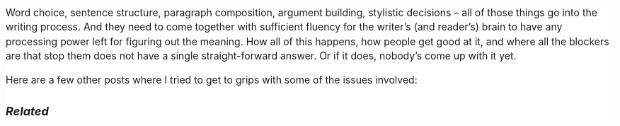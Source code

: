 Word choice, sentence structure, paragraph composition, argument building, stylistic decisions – all of those things go into the writing process. And they need to come together with sufficient fluency for the writer’s (and reader’s) brain to have any processing power left for figuring out the meaning. How all of this happens, how people get good at it, and where all the blockers are that stop them does not have a single straight-forward answer. Or if it does, nobody’s come up with it yet.

Here are a few other posts where I tried to get to grips with some of the issues involved:

### *Related*